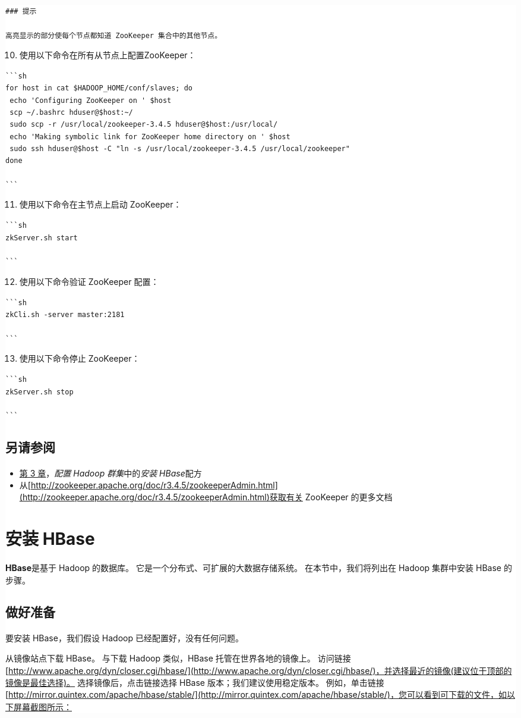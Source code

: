     ### 提示

    高亮显示的部分使每个节点都知道 ZooKeeper 集合中的其他节点。

10.  使用以下命令在所有从节点上配置ZooKeeper：

    ```sh
    for host in cat $HADOOP_HOME/conf/slaves; do
     echo 'Configuring ZooKeeper on ' $host
     scp ~/.bashrc hduser@$host:~/
     sudo scp -r /usr/local/zookeeper-3.4.5 hduser@$host:/usr/local/
     echo 'Making symbolic link for ZooKeeper home directory on ' $host
     sudo ssh hduser@$host -C "ln -s /usr/local/zookeeper-3.4.5 /usr/local/zookeeper"
    done

    ```

11.  使用以下命令在主节点上启动 ZooKeeper：

    ```sh
    zkServer.sh start

    ```

12.  使用以下命令验证 ZooKeeper 配置：

    ```sh
    zkCli.sh -server master:2181

    ```

13.  使用以下命令停止 ZooKeeper：

    ```sh
    zkServer.sh stop

    ```

## 另请参阅

*   [第 3 章](3.html "Chapter 3. Configuring a Hadoop Cluster")，*配置 Hadoop 群集*中的*安装 HBase*配方
*   从[http://zookeeper.apache.org/doc/r3.4.5/zookeeperAdmin.html](http://zookeeper.apache.org/doc/r3.4.5/zookeeperAdmin.html)获取有关 ZooKeeper 的更多文档

# 安装 HBase

**HBase**是基于 Hadoop 的数据库。 它是一个分布式、可扩展的大数据存储系统。 在本节中，我们将列出在 Hadoop 集群中安装 HBase 的步骤。

## 做好准备

要安装 HBase，我们假设 Hadoop 已经配置好，没有任何问题。

从镜像站点下载 HBase。 与下载 Hadoop 类似，HBase 托管在世界各地的镜像上。 访问链接[http://www.apache.org/dyn/closer.cgi/hbase/](http://www.apache.org/dyn/closer.cgi/hbase/)，并选择最近的镜像(建议位于顶部的镜像是最佳选择)。 选择镜像后，点击链接选择 HBase 版本；我们建议使用稳定版本。 例如，单击链接[http://mirror.quintex.com/apache/hbase/stable/](http://mirror.quintex.com/apache/hbase/stable/)，您可以看到可下载的文件，如以下屏幕截图所示：
